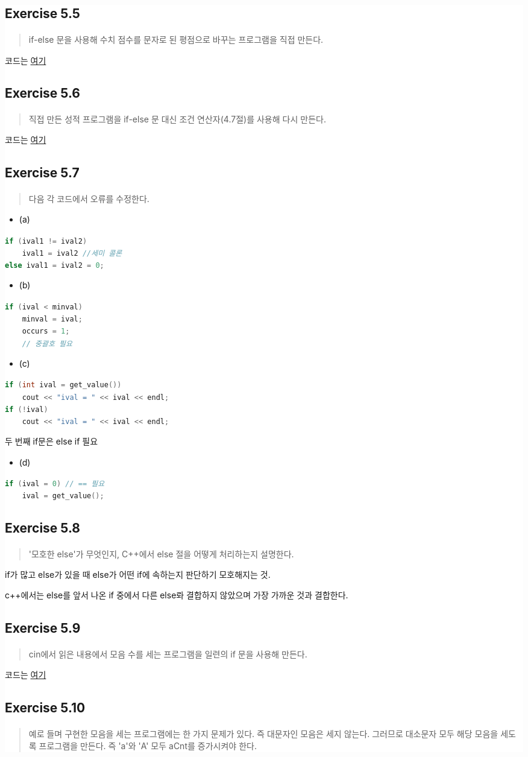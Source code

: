 ## Exercise 5.5
> if-else 문을 사용해 수치 점수를 문자로 된 평점으로 바꾸는 프로그램을 직접 만든다.

코드는 [여기](ex5_5.cpp)

## Exercise 5.6
> 직접 만든 성적 프로그램을 if-else 문 대신 조건 연산자(4.7절)를 사용해 다시 만든다.

코드는 [여기](ex5_6.cpp)

## Exercise 5.7
> 다음 각 코드에서 오류를 수정한다.
- (a)
```cpp
if (ival1 != ival2)
	ival1 = ival2 //세미 콜론
else ival1 = ival2 = 0;
```
- (b)
```cpp
if (ival < minval)
	minval = ival;
	occurs = 1;
	// 중괄호 필요
```
- (c)
```cpp
if (int ival = get_value())
	cout << "ival = " << ival << endl;
if (!ival)
	cout << "ival = " << ival << endl;
```
두 번째 if문은 else if 필요

- (d)
```cpp
if (ival = 0) // == 필요
	ival = get_value();
```
## Exercise 5.8
> '모호한 else'가 무엇인지, C++에서 else 절을 어떻게 처리하는지 설명한다.

if가 많고 else가 있을 때 else가 어떤 if에 속하는지 판단하기 모호해지는 것.

c++에서는 else를 앞서 나온 if 중에서 다른 else롸 결합하지 않았으며 가장 가까운 것과 결합한다.

## Exercise 5.9
> cin에서 읽은 내용에서 모음 수를 세는 프로그램을 일련의 if 문을 사용해 만든다.

코드는 [여기](ex5_9.cpp)

## Exercise 5.10
> 예로 들며 구현한 모음을 세는 프로그램에는 한 가지 문제가 있다. 즉 대문자인 모음은 세지 않는다. 그러므로 대소문자 모두 해당 모음을 세도록 프로그램을 만든다. 즉 'a'와 'A' 모두 aCnt를 증가시켜야 한다.
